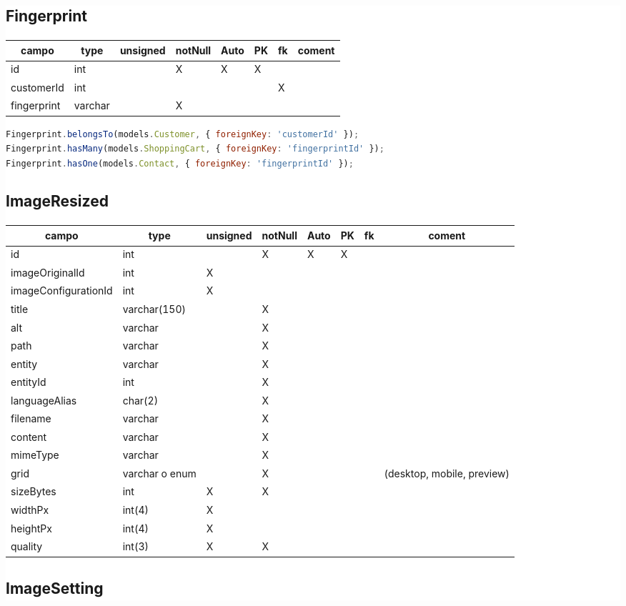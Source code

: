 ## Fingerprint

| campo       | type    | unsigned | notNull | Auto | PK  | fk  | coment |
| ----------- | ------- | -------- | ------- | ---- | --- | --- | ------ |
| id          | int     |          | X       | X    | X   |     |        |
| customerId  | int     |          |         |      |     | X   |        |
| fingerprint | varchar |          | X       |      |     |     |        |

```js
Fingerprint.belongsTo(models.Customer, { foreignKey: 'customerId' });
Fingerprint.hasMany(models.ShoppingCart, { foreignKey: 'fingerprintId' });
Fingerprint.hasOne(models.Contact, { foreignKey: 'fingerprintId' });
```

## ImageResized

| campo                | type           | unsigned | notNull | Auto | PK  | fk  | coment                     |
| -------------------- | -------------- | -------- | ------- | ---- | --- | --- | -------------------------- |
| id                   | int            |          | X       | X    | X   |     |                            |
| imageOriginalId      | int            | X        |         |      |     |     |                            |
| imageConfigurationId | int            | X        |         |      |     |     |                            |
| title                | varchar(150)   |          | X       |      |     |     |                            |
| alt                  | varchar        |          | X       |      |     |     |                            |
| path                 | varchar        |          | X       |      |     |     |                            |
| entity               | varchar        |          | X       |      |     |     |                            |
| entityId             | int            |          | X       |      |     |     |                            |
| languageAlias        | char(2)        |          | X       |      |     |     |                            |
| filename             | varchar        |          | X       |      |     |     |                            |
| content              | varchar        |          | X       |      |     |     |                            |
| mimeType             | varchar        |          | X       |      |     |     |                            |
| grid                 | varchar o enum |          | X       |      |     |     | (desktop, mobile, preview) |
| sizeBytes            | int            | X        | X       |      |     |     |                            |
| widthPx              | int(4)         | X        |         |      |     |     |                            |
| heightPx             | int(4)         | X        |         |      |     |     |                            |
| quality              | int(3)         | X        | X       |      |     |     |                            |

## ImageSetting
